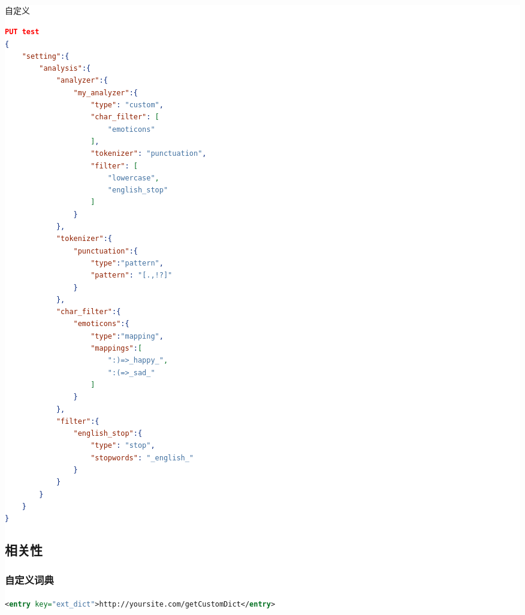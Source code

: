 自定义

```json
PUT test
{
	"setting":{
		"analysis":{
			"analyzer":{
				"my_analyzer":{
					"type": "custom",
					"char_filter": [
						"emoticons"
					],
					"tokenizer": "punctuation",
					"filter": [
						"lowercase",
						"english_stop"
					]
				}
			},
			"tokenizer":{
				"punctuation":{
					"type":"pattern",
					"pattern": "[.,!?]"
				}
			},
			"char_filter":{
				"emoticons":{
					"type":"mapping",
					"mappings":[
						":)=>_happy_",
						":(=>_sad_"
					]
				}
			},
			"filter":{
				"english_stop":{
					"type": "stop",
					"stopwords": "_english_"
				}
			}
		}
	}
}
```

## 相关性

### 自定义词典

```xml
<entry key="ext_dict">http://yoursite.com/getCustomDict</entry> 
```
